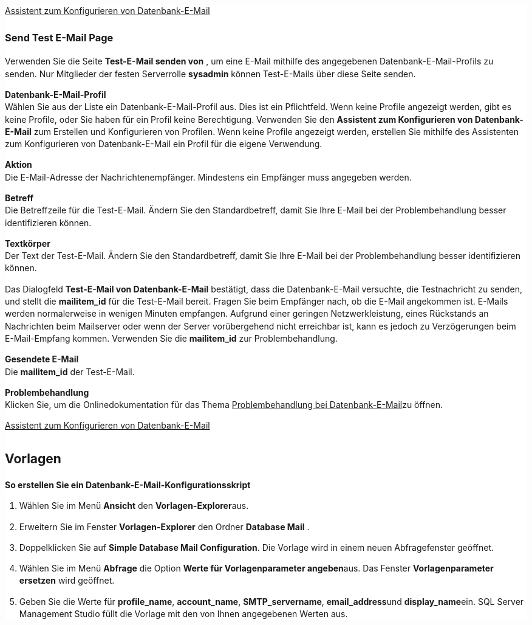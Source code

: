  [Assistent zum Konfigurieren von Datenbank-E-Mail](#DBWizard)  
  
###  <a name="TestEmail"></a> Send Test E-Mail Page  
 Verwenden Sie die Seite **Test-E-Mail senden von** _<Instanzname>_ , um eine E-Mail mithilfe des angegebenen Datenbank-E-Mail-Profils zu senden. Nur Mitglieder der festen Serverrolle **sysadmin** können Test-E-Mails über diese Seite senden.  
  
 **Datenbank-E-Mail-Profil**  
 Wählen Sie aus der Liste ein Datenbank-E-Mail-Profil aus. Dies ist ein Pflichtfeld. Wenn keine Profile angezeigt werden, gibt es keine Profile, oder Sie haben für ein Profil keine Berechtigung. Verwenden Sie den **Assistent zum Konfigurieren von Datenbank-E-Mail** zum Erstellen und Konfigurieren von Profilen. Wenn keine Profile angezeigt werden, erstellen Sie mithilfe des Assistenten zum Konfigurieren von Datenbank-E-Mail ein Profil für die eigene Verwendung.  
  
 **Aktion**  
 Die E-Mail-Adresse der Nachrichtenempfänger. Mindestens ein Empfänger muss angegeben werden.  
  
 **Betreff**  
 Die Betreffzeile für die Test-E-Mail. Ändern Sie den Standardbetreff, damit Sie Ihre E-Mail bei der Problembehandlung besser identifizieren können.  
  
 **Textkörper**  
 Der Text der Test-E-Mail. Ändern Sie den Standardbetreff, damit Sie Ihre E-Mail bei der Problembehandlung besser identifizieren können.  
  
 Das Dialogfeld **Test-E-Mail von Datenbank-E-Mail** bestätigt, dass die Datenbank-E-Mail versuchte, die Testnachricht zu senden, und stellt die **mailitem_id** für die Test-E-Mail bereit. Fragen Sie beim Empfänger nach, ob die E-Mail angekommen ist. E-Mails werden normalerweise in wenigen Minuten empfangen. Aufgrund einer geringen Netzwerkleistung, eines Rückstands an Nachrichten beim Mailserver oder wenn der Server vorübergehend nicht erreichbar ist, kann es jedoch zu Verzögerungen beim E-Mail-Empfang kommen. Verwenden Sie die **mailitem_id** zur Problembehandlung.  
  
 **Gesendete E-Mail**  
 Die **mailitem_id** der Test-E-Mail.  
  
 **Problembehandlung**  
 Klicken Sie, um die Onlinedokumentation für das Thema [Problembehandlung bei Datenbank-E-Mail](https://msdn.microsoft.com/library/ms188663.aspx)zu öffnen.  
  
 [Assistent zum Konfigurieren von Datenbank-E-Mail](#DBWizard)  
  
##  <a name="Template"></a> Vorlagen  
 **So erstellen Sie ein Datenbank-E-Mail-Konfigurationsskript**  
  
1.  Wählen Sie im Menü **Ansicht** den **Vorlagen-Explorer**aus.  
  
2.  Erweitern Sie im Fenster **Vorlagen-Explorer** den Ordner **Database Mail** .  
  
3.  Doppelklicken Sie auf **Simple Database Mail Configuration**. Die Vorlage wird in einem neuen Abfragefenster geöffnet.  
  
4.  Wählen Sie im Menü **Abfrage** die Option **Werte für Vorlagenparameter angeben**aus. Das Fenster **Vorlagenparameter ersetzen** wird geöffnet.  
  
5.  Geben Sie die Werte für **profile_name**, **account_name**, **SMTP_servername**, **email_address**und **display_name**ein. SQL Server Management Studio füllt die Vorlage mit den von Ihnen angegebenen Werten aus.  
  